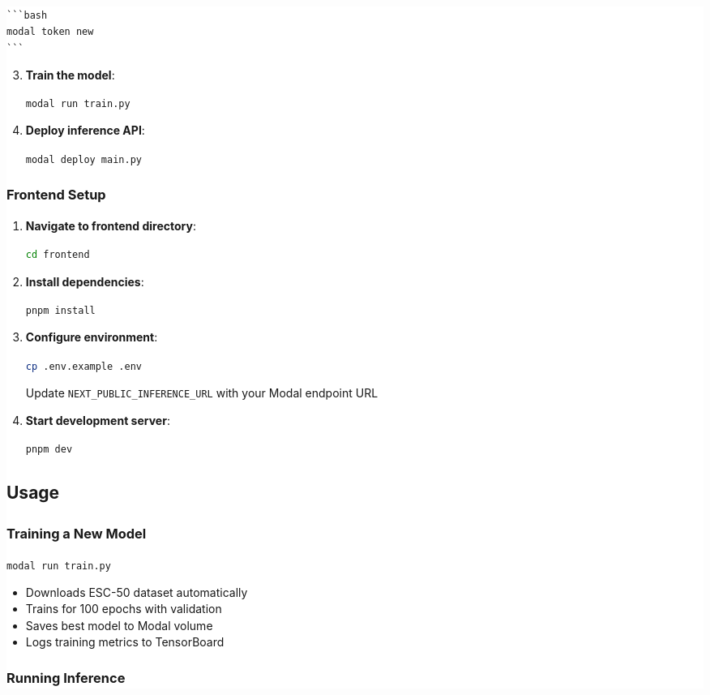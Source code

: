     ```bash
    modal token new
    ```

3.  **Train the model**:

    ```bash
    modal run train.py
    ```

4.  **Deploy inference API**:
    ```bash
    modal deploy main.py
    ```

### Frontend Setup

1.  **Navigate to frontend directory**:

    ```bash
    cd frontend
    ```

2.  **Install dependencies**:

    ```bash
    pnpm install
    ```

3.  **Configure environment**:

    ```bash
    cp .env.example .env
    ```

    Update `NEXT_PUBLIC_INFERENCE_URL` with your Modal endpoint URL

4.  **Start development server**:
    ```bash
    pnpm dev
    ```

## Usage

### Training a New Model

```bash
modal run train.py
```

- Downloads ESC-50 dataset automatically
- Trains for 100 epochs with validation
- Saves best model to Modal volume
- Logs training metrics to TensorBoard

### Running Inference
